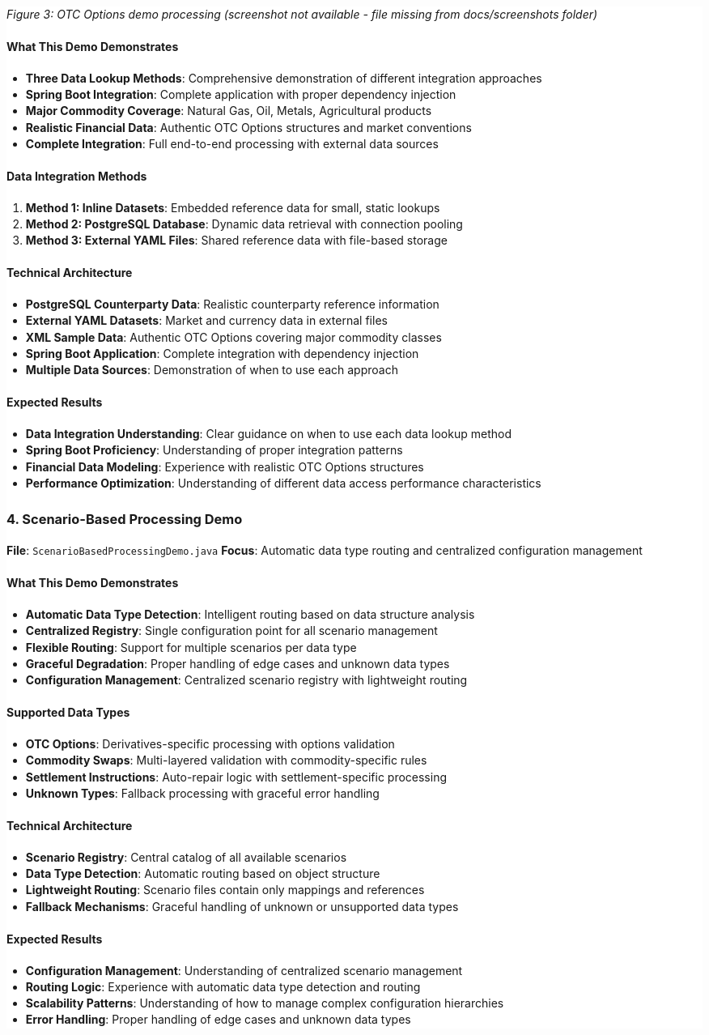*Figure 3: OTC Options demo processing (screenshot not available - file missing from docs/screenshots folder)*

#### What This Demo Demonstrates
- **Three Data Lookup Methods**: Comprehensive demonstration of different integration approaches
- **Spring Boot Integration**: Complete application with proper dependency injection
- **Major Commodity Coverage**: Natural Gas, Oil, Metals, Agricultural products
- **Realistic Financial Data**: Authentic OTC Options structures and market conventions
- **Complete Integration**: Full end-to-end processing with external data sources

#### Data Integration Methods
1. **Method 1: Inline Datasets**: Embedded reference data for small, static lookups
2. **Method 2: PostgreSQL Database**: Dynamic data retrieval with connection pooling
3. **Method 3: External YAML Files**: Shared reference data with file-based storage

#### Technical Architecture
- **PostgreSQL Counterparty Data**: Realistic counterparty reference information
- **External YAML Datasets**: Market and currency data in external files
- **XML Sample Data**: Authentic OTC Options covering major commodity classes
- **Spring Boot Application**: Complete integration with dependency injection
- **Multiple Data Sources**: Demonstration of when to use each approach

#### Expected Results
- **Data Integration Understanding**: Clear guidance on when to use each data lookup method
- **Spring Boot Proficiency**: Understanding of proper integration patterns
- **Financial Data Modeling**: Experience with realistic OTC Options structures
- **Performance Optimization**: Understanding of different data access performance characteristics

### 4. Scenario-Based Processing Demo
**File**: `ScenarioBasedProcessingDemo.java`
**Focus**: Automatic data type routing and centralized configuration management

#### What This Demo Demonstrates
- **Automatic Data Type Detection**: Intelligent routing based on data structure analysis
- **Centralized Registry**: Single configuration point for all scenario management
- **Flexible Routing**: Support for multiple scenarios per data type
- **Graceful Degradation**: Proper handling of edge cases and unknown data types
- **Configuration Management**: Centralized scenario registry with lightweight routing

#### Supported Data Types
- **OTC Options**: Derivatives-specific processing with options validation
- **Commodity Swaps**: Multi-layered validation with commodity-specific rules
- **Settlement Instructions**: Auto-repair logic with settlement-specific processing
- **Unknown Types**: Fallback processing with graceful error handling

#### Technical Architecture
- **Scenario Registry**: Central catalog of all available scenarios
- **Data Type Detection**: Automatic routing based on object structure
- **Lightweight Routing**: Scenario files contain only mappings and references
- **Fallback Mechanisms**: Graceful handling of unknown or unsupported data types

#### Expected Results
- **Configuration Management**: Understanding of centralized scenario management
- **Routing Logic**: Experience with automatic data type detection and routing
- **Scalability Patterns**: Understanding of how to manage complex configuration hierarchies
- **Error Handling**: Proper handling of edge cases and unknown data types
